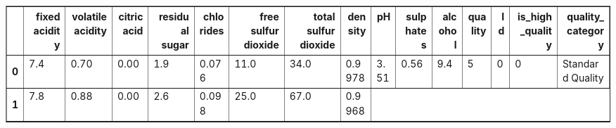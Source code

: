 
<div>
<style scoped>
    .dataframe tbody tr th:only-of-type {
        vertical-align: middle;
    }

    .dataframe tbody tr th {
        vertical-align: top;
    }

    .dataframe thead th {
        text-align: right;
    }
</style>
<table border="1" class="dataframe">
  <thead>
    <tr style="text-align: right;">
      <th></th>
      <th>fixed acidity</th>
      <th>volatile acidity</th>
      <th>citric acid</th>
      <th>residual sugar</th>
      <th>chlorides</th>
      <th>free sulfur dioxide</th>
      <th>total sulfur dioxide</th>
      <th>density</th>
      <th>pH</th>
      <th>sulphates</th>
      <th>alcohol</th>
      <th>quality</th>
      <th>Id</th>
      <th>is_high_quality</th>
      <th>quality_category</th>
    </tr>
  </thead>
  <tbody>
    <tr>
      <th>0</th>
      <td>7.4</td>
      <td>0.70</td>
      <td>0.00</td>
      <td>1.9</td>
      <td>0.076</td>
      <td>11.0</td>
      <td>34.0</td>
      <td>0.9978</td>
      <td>3.51</td>
      <td>0.56</td>
      <td>9.4</td>
      <td>5</td>
      <td>0</td>
      <td>0</td>
      <td>Standard Quality</td>
    </tr>
    <tr>
      <th>1</th>
      <td>7.8</td>
      <td>0.88</td>
      <td>0.00</td>
      <td>2.6</td>
      <td>0.098</td>
      <td>25.0</td>
      <td>67.0</td>
      <td>0.9968</td>